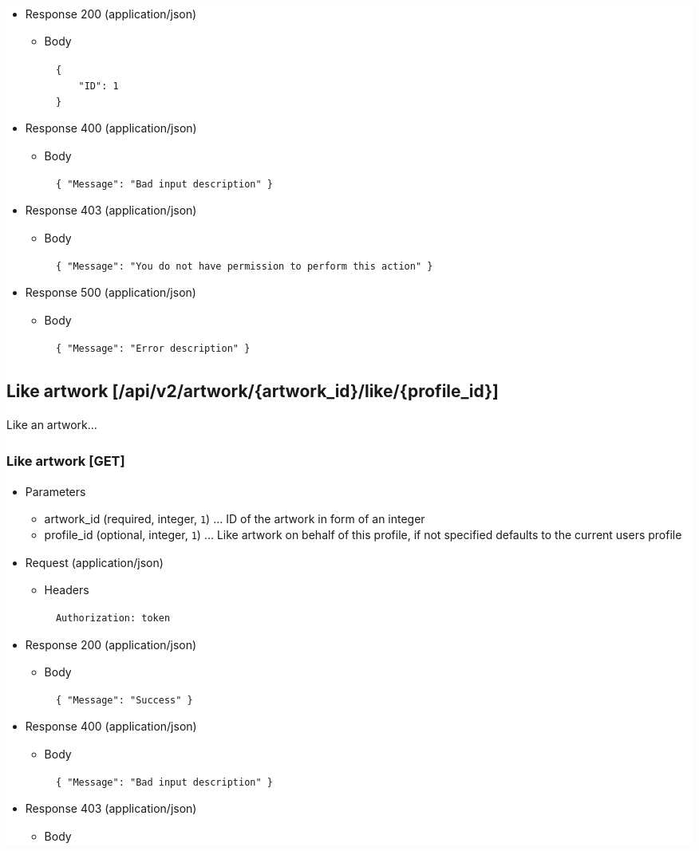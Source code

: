+ Response 200 (application/json)

    + Body
    
            { 
                "ID": 1 
            }
            
+ Response 400 (application/json)

    + Body
    
            { "Message": "Bad input description" }
            
+ Response 403 (application/json)

    + Body
    
            { "Message": "You do not have permission to perform this action" }

+ Response 500 (application/json)

    + Body
    
            { "Message": "Error description" }
    
    

## Like artwork [/api/v2/artwork/{artwork_id}/like/{profile_id}]

Like an artwork...
    
### Like artwork [GET]

+ Parameters

    + artwork_id (required, integer, `1`) ... ID of the artwork in form of an integer
    + profile_id (optional, integer, `1`) ... Like artwork on behalf of this profile, if not specified defaults to the current users profile

+ Request (application/json)

    + Headers
    
            Authorization: token
            
+ Response 200 (application/json)

    + Body
    
            { "Message": "Success" }    
            
+ Response 400 (application/json)

    + Body
    
            { "Message": "Bad input description" }

            
+ Response 403 (application/json)

    + Body
    